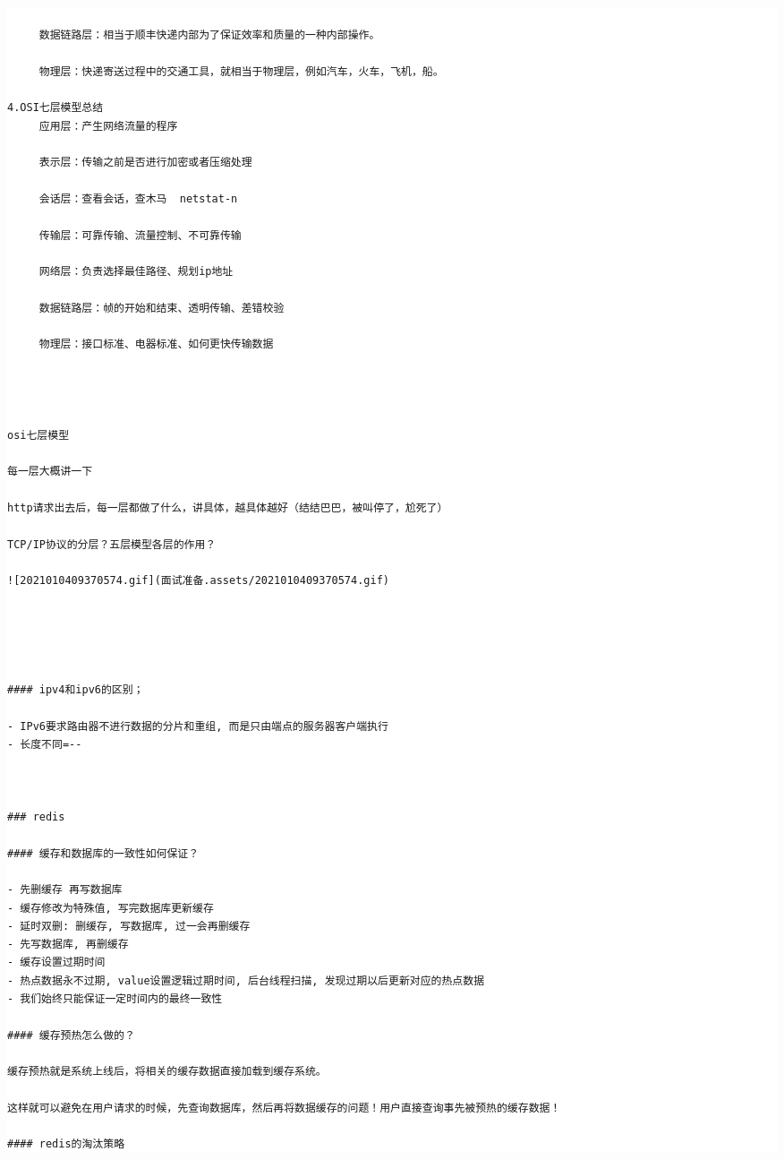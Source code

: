   ```
    
       数据链路层：相当于顺丰快递内部为了保证效率和质量的一种内部操作。
    
       物理层：快递寄送过程中的交通工具，就相当于物理层，例如汽车，火车，飞机，船。

4.OSI七层模型总结
       应用层：产生网络流量的程序

       表示层：传输之前是否进行加密或者压缩处理
    
       会话层：查看会话，查木马  netstat-n
    
       传输层：可靠传输、流量控制、不可靠传输
    
       网络层：负责选择最佳路径、规划ip地址
    
       数据链路层：帧的开始和结束、透明传输、差错校验
    
       物理层：接口标准、电器标准、如何更快传输数据




osi七层模型

每一层大概讲一下

http请求出去后，每一层都做了什么，讲具体，越具体越好（结结巴巴，被叫停了，尬死了）

TCP/IP协议的分层？五层模型各层的作用？

![2021010409370574.gif](面试准备.assets/2021010409370574.gif)





#### ipv4和ipv6的区别；

- IPv6要求路由器不进行数据的分片和重组, 而是只由端点的服务器客户端执行
- 长度不同=--



### redis

#### 缓存和数据库的一致性如何保证？

- 先删缓存 再写数据库
  - 缓存修改为特殊值, 写完数据库更新缓存
  - 延时双删: 删缓存, 写数据库, 过一会再删缓存
- 先写数据库, 再删缓存
  - 缓存设置过期时间
  - 热点数据永不过期, value设置逻辑过期时间, 后台线程扫描, 发现过期以后更新对应的热点数据
- 我们始终只能保证一定时间内的最终一致性

#### 缓存预热怎么做的？

缓存预热就是系统上线后，将相关的缓存数据直接加载到缓存系统。

这样就可以避免在用户请求的时候，先查询数据库，然后再将数据缓存的问题！用户直接查询事先被预热的缓存数据！

#### redis的淘汰策略
  ```